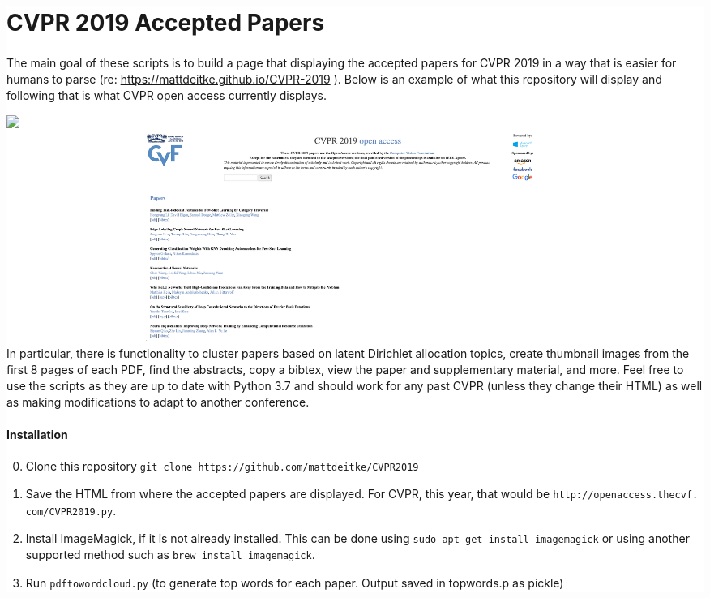 # CVPR 2019 Accepted Papers

The main goal of these scripts is to build a page that displaying the accepted papers for CVPR 2019 in a way that is easier for humans to parse (re: https://mattdeitke.github.io/CVPR-2019 ). Below is an example of what this repository will display and following that is what CVPR open access currently displays.

<img src="site.gif" style="width:100%"/>
<div style="text-align:center">
	<img src="oar_preview.png" style="width:60%;"/>
</div>
In particular, there is functionality to cluster papers based on latent Dirichlet allocation topics, create thumbnail images from the first 8 pages of each PDF, find the abstracts, copy a bibtex, view the paper and supplementary material, and more. Feel free to use the scripts as they are up to date with Python 3.7 and should work for any past CVPR (unless they change their HTML) as well as making modifications to adapt to another conference.

#### Installation

0. Clone this repository `git clone https://github.com/mattdeitke/CVPR2019`

1. Save the HTML from where the accepted papers are displayed. For CVPR, this year, that would be `http://openaccess.thecvf.com/CVPR2019.py`.

2. Install ImageMagick, if it is not already installed. This can be done using `sudo apt-get install imagemagick` or using another supported method such as `brew install imagemagick`.

3. Run `pdftowordcloud.py` (to generate top words for each paper. Output saved in topwords.p as pickle)
